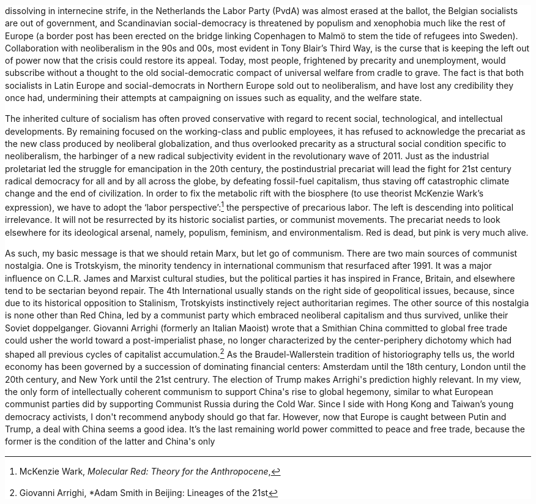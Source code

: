 dissolving in internecine strife, in the Netherlands the Labor Party
(PvdA) was almost erased at the ballot, the Belgian socialists are out
of government, and Scandinavian social-democracy is threatened by
populism and xenophobia much like the rest of Europe (a border post has
been erected on the bridge linking Copenhagen to Malmö to stem the tide
of refugees into Sweden). Collaboration with neoliberalism in the 90s
and 00s, most evident in Tony Blair’s Third Way, is the curse that is
keeping the left out of power now that the crisis could restore its
appeal. Today, most people, frightened by precarity and unemployment,
would subscribe without a thought to the old social-democratic compact
of universal welfare from cradle to grave. The fact is that both
socialists in Latin Europe and social-democrats in Northern Europe sold
out to neoliberalism, and have lost any credibility they once had,
undermining their attempts at campaigning on issues such as equality,
and the welfare state.

The inherited culture of socialism has often proved conservative with
regard to recent social, technological, and intellectual developments.
By remaining focused on the working-class and public employees, it has
refused to acknowledge the precariat as the new class produced by
neoliberal globalization, and thus overlooked precarity as a structural
social condition specific to neoliberalism, the harbinger of a new
radical subjectivity evident in the revolutionary wave of 2011. Just as
the industrial proletariat led the struggle for emancipation in the 20th
century, the postindustrial precariat will lead the fight for 21st
century radical democracy for all and by all across the globe, by
defeating fossil-fuel capitalism, thus staving off catastrophic climate
change and the end of civilization. In order to fix the metabolic rift
with the biosphere (to use theorist McKenzie Wark’s expression), we have
to adopt the ‘labor perspective’:[^09chapter4_13] the perspective of precarious
labor. The left is descending into political irrelevance. It will not be
resurrected by its historic socialist parties, or communist movements.
The precariat needs to look elsewhere for its ideological arsenal,
namely, populism, feminism, and environmentalism. Red is dead, but pink
is very much alive.

As such, my basic message is that we should retain Marx, but let go of
communism. There are two main sources of communist nostalgia. One is
Trotskyism, the minority tendency in international communism that
resurfaced after 1991. It was a major influence on C.L.R. James and
Marxist cultural studies, but the political parties it has inspired in
France, Britain, and elsewhere tend to be sectarian beyond repair. The
4th International usually stands on the right side of geopolitical
issues, because, since due to its historical opposition to Stalinism,
Trotskyists instinctively reject authoritarian regimes. The other source
of this nostalgia is none other than Red China, led by a communist party
which embraced neoliberal capitalism and thus survived, unlike their
Soviet doppelganger. Giovanni Arrighi (formerly an Italian Maoist) wrote
that a Smithian China committed to global free trade could usher the
world toward a post-imperialist phase, no longer characterized by the
center-periphery dichotomy which had shaped all previous cycles of
capitalist accumulation.[^09chapter4_14] As the Braudel-Wallerstein tradition of
historiography tells us, the world economy has been governed by a
succession of dominating financial centers: Amsterdam until the 18th
century, London until the 20th century, and New York until the 21st
centrury. The election of Trump makes Arrighi's prediction highly
relevant. In my view, the only form of intellectually coherent communism
to support China's rise to global hegemony, similar to what European
communist parties did by supporting Communist Russia during the Cold
War. Since I side with Hong Kong and Taiwan’s young democracy activists,
I don't recommend anybody should go that far. However, now that Europe
is caught between Putin and Trump, a deal with China seems a good idea.
It’s the last remaining world power committed to peace and free trade,
because the former is the condition of the latter and China's only

[^09chapter4_1]: Paolo Gerbaudo, *The Mask and the Flag: Populism, Citizenism and
[^09chapter4_2]: Alan Moore, *V for Vendetta*, New York: DC Comics, 2008.
[^09chapter4_3]: Frank Miller, *The Dark Night Returns*, New York: DC Comics, 2005.
[^09chapter4_4]: Offe*, Europe Entrapped*.
[^09chapter4_5]: Its head, the Dutch Labour politician Jeroen Dijsselbloem,
[^09chapter4_6]: Alex Foti*, La Rivoluzione della Repubblica Continentale Europea*,
[^09chapter4_7]: They are: ‘Carrying on’, ‘Nothing but the Single Market’, ‘Those
[^09chapter4_8]: Publications such as *n+1* and *Jacobin* being the most important
[^09chapter4_9]: ‘Feeling the Bern’ was the campaign slogan of Bernie Sanders in
[^09chapter4_10]: In seminal works such as *Hegemony and Socialist Strategy,
[^09chapter4_11]: In practice, it is hard to distinguish between intellectual and
[^09chapter4_12]: This unfortunately includes David Harvey, author of the best
[^09chapter4_13]: McKenzie Wark, *Molecular Red: Theory for the Anthropocene*,
[^09chapter4_14]: Giovanni Arrighi, *Adam Smith in Beijing: Lineages of the 21st
[^09chapter4_15]: Guy Standing, ‘Meet the precariat, the new global class fuelling
[^09chapter4_16]: I owe this synthesis to Emanuele Cozzo of *Fundación* de los
[^09chapter4_17]: Paolo Gerbaudo ‘Why it’s time to occupy the state’, *Guardian*,
[^09chapter4_18]: David Graeber, ‘The New Anarchists’, *New Left Review*, 1999.
[^09chapter4_19]: Michael Hardt, ‘Porto Alegre: The New Bandung?’, *New Left